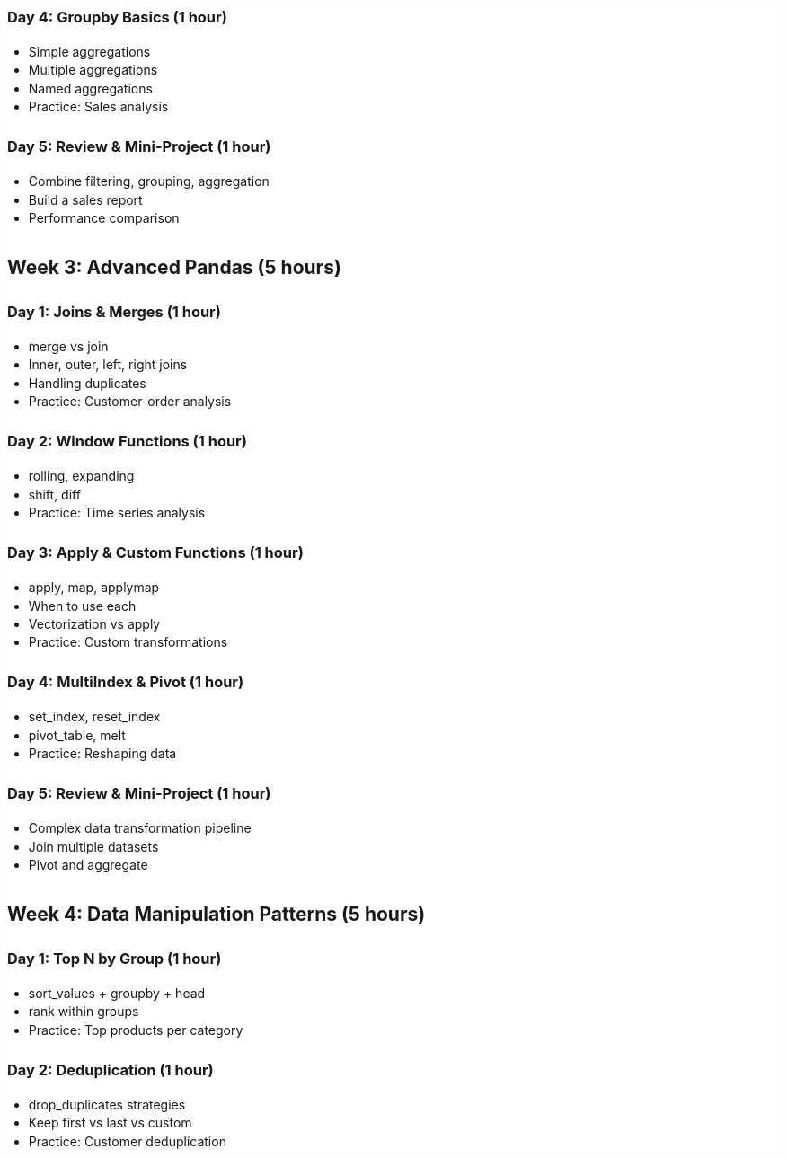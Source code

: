 ### Day 4: Groupby Basics (1 hour)
- Simple aggregations
- Multiple aggregations
- Named aggregations
- Practice: Sales analysis

### Day 5: Review & Mini-Project (1 hour)
- Combine filtering, grouping, aggregation
- Build a sales report
- Performance comparison

## Week 3: Advanced Pandas (5 hours)

### Day 1: Joins & Merges (1 hour)
- merge vs join
- Inner, outer, left, right joins
- Handling duplicates
- Practice: Customer-order analysis

### Day 2: Window Functions (1 hour)
- rolling, expanding
- shift, diff
- Practice: Time series analysis

### Day 3: Apply & Custom Functions (1 hour)
- apply, map, applymap
- When to use each
- Vectorization vs apply
- Practice: Custom transformations

### Day 4: MultiIndex & Pivot (1 hour)
- set_index, reset_index
- pivot_table, melt
- Practice: Reshaping data

### Day 5: Review & Mini-Project (1 hour)
- Complex data transformation pipeline
- Join multiple datasets
- Pivot and aggregate

## Week 4: Data Manipulation Patterns (5 hours)

### Day 1: Top N by Group (1 hour)
- sort_values + groupby + head
- rank within groups
- Practice: Top products per category

### Day 2: Deduplication (1 hour)
- drop_duplicates strategies
- Keep first vs last vs custom
- Practice: Customer deduplication
